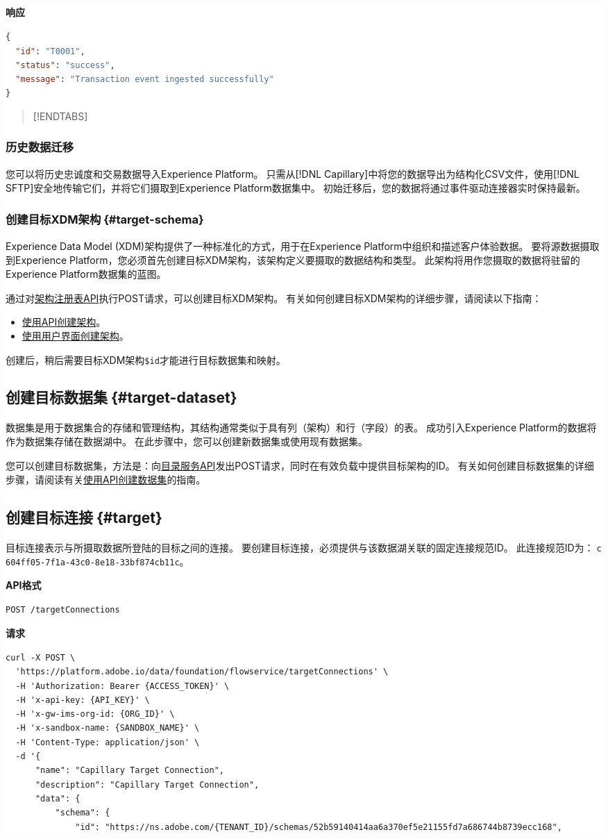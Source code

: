 **响应**

```json
{
  "id": "T0001",
  "status": "success",
  "message": "Transaction event ingested successfully"
}
```

>[!ENDTABS]



### 历史数据迁移

您可以将历史忠诚度和交易数据导入Experience Platform。 只需从[!DNL Capillary]中将您的数据导出为结构化CSV文件，使用[!DNL SFTP]安全地传输它们，并将它们摄取到Experience Platform数据集中。 初始迁移后，您的数据将通过事件驱动连接器实时保持最新。

### 创建目标XDM架构 {#target-schema}

Experience Data Model (XDM)架构提供了一种标准化的方式，用于在Experience Platform中组织和描述客户体验数据。 要将源数据摄取到Experience Platform，您必须首先创建目标XDM架构，该架构定义要摄取的数据结构和类型。 此架构将用作您摄取的数据将驻留的Experience Platform数据集的蓝图。

通过对[架构注册表API](https://developer.adobe.com/experience-platform-apis/references/schema-registry/)执行POST请求，可以创建目标XDM架构。 有关如何创建目标XDM架构的详细步骤，请阅读以下指南：

* [使用API创建架构](../../../../../xdm/api/schemas.md)。
* [使用用户界面创建架构](../../../../../xdm/tutorials/create-schema-ui.md)。

创建后，稍后需要目标XDM架构`$id`才能进行目标数据集和映射。

## 创建目标数据集 {#target-dataset}

数据集是用于数据集合的存储和管理结构，其结构通常类似于具有列（架构）和行（字段）的表。 成功引入Experience Platform的数据将作为数据集存储在数据湖中。 在此步骤中，您可以创建新数据集或使用现有数据集。

您可以创建目标数据集，方法是：向[目录服务API](https://developer.adobe.com/experience-platform-apis/references/catalog/)发出POST请求，同时在有效负载中提供目标架构的ID。 有关如何创建目标数据集的详细步骤，请阅读有关[使用API创建数据集](../../../../../catalog/api/create-dataset.md)的指南。


## 创建目标连接 {#target}

目标连接表示与所摄取数据所登陆的目标之间的连接。 要创建目标连接，必须提供与该数据湖关联的固定连接规范ID。 此连接规范ID为： `c604ff05-7f1a-43c0-8e18-33bf874cb11c`。

**API格式**

```http
POST /targetConnections
```

**请求**

```shell
curl -X POST \
  'https://platform.adobe.io/data/foundation/flowservice/targetConnections' \
  -H 'Authorization: Bearer {ACCESS_TOKEN}' \
  -H 'x-api-key: {API_KEY}' \
  -H 'x-gw-ims-org-id: {ORG_ID}' \
  -H 'x-sandbox-name: {SANDBOX_NAME}' \
  -H 'Content-Type: application/json' \
  -d '{
      "name": "Capillary Target Connection",
      "description": "Capillary Target Connection",
      "data": {
          "schema": {
              "id": "https://ns.adobe.com/{TENANT_ID}/schemas/52b59140414aa6a370ef5e21155fd7a686744b8739ecc168",
```